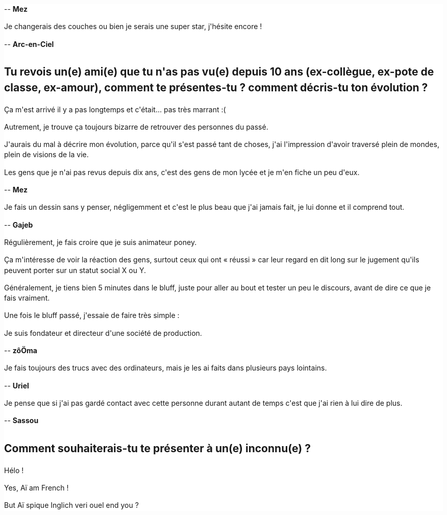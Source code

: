 -- **Mez**

Je changerais des couches ou bien je serais une super star, j'hésite encore !

-- **Arc-en-Ciel**

## Tu revois un(e) ami(e) que tu n'as pas vu(e) depuis 10 ans (ex-collègue, ex-pote de classe, ex-amour), comment te présentes-tu ? comment décris-tu ton évolution ?

Ça m'est arrivé il y a pas longtemps et c'était… pas très marrant :(

Autrement, je trouve ça toujours bizarre de retrouver des personnes du passé.

J'aurais du mal à décrire mon évolution, parce qu'il s'est passé tant de choses, j'ai l'impression d'avoir traversé plein de mondes, plein de visions de la vie.

Les gens que je n'ai pas revus depuis dix ans, c'est des gens de mon lycée et je m'en fiche un peu d'eux.

-- **Mez**

Je fais un dessin sans y penser, négligemment et c'est le plus beau que j'ai jamais fait, je lui donne et il comprend tout.

-- **Gajeb**

Régulièrement, je fais croire que je suis animateur poney.

Ça m'intéresse de voir la réaction des gens, surtout ceux qui ont « réussi » car leur regard en dit long sur le jugement qu'ils peuvent porter sur un statut social X ou Y.

Généralement, je tiens bien 5 minutes dans le bluff, juste pour aller au bout et tester un peu le discours, avant de dire ce que je fais vraiment.

Une fois le bluff passé, j'essaie de faire très simple :

Je suis fondateur et directeur d'une société de production.

-- **zôÖma**

Je fais toujours des trucs avec des ordinateurs, mais je les ai faits dans plusieurs pays lointains.

-- **Uriel**

Je pense que si j'ai pas gardé contact avec cette personne durant autant de temps c'est que j'ai rien à lui dire de plus.

-- **Sassou**

## Comment souhaiterais-tu te présenter à un(e) inconnu(e) ?

Hélo !

Yes, Aï am French !

But Aï spique Inglich veri ouel end you ?
